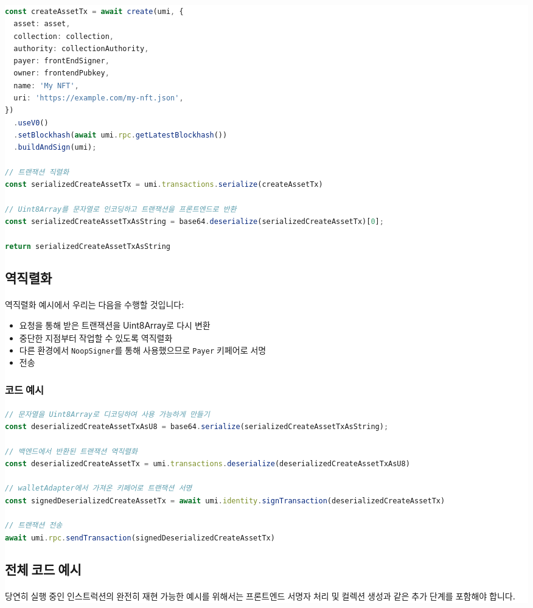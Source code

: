 ```ts
const createAssetTx = await create(umi, {
  asset: asset,
  collection: collection,
  authority: collectionAuthority,
  payer: frontEndSigner,
  owner: frontendPubkey,
  name: 'My NFT',
  uri: 'https://example.com/my-nft.json',
})
  .useV0()
  .setBlockhash(await umi.rpc.getLatestBlockhash())
  .buildAndSign(umi);

// 트랜잭션 직렬화
const serializedCreateAssetTx = umi.transactions.serialize(createAssetTx)

// Uint8Array를 문자열로 인코딩하고 트랜잭션을 프론트엔드로 반환
const serializedCreateAssetTxAsString = base64.deserialize(serializedCreateAssetTx)[0];

return serializedCreateAssetTxAsString
```

## 역직렬화

역직렬화 예시에서 우리는 다음을 수행할 것입니다:
- 요청을 통해 받은 트랜잭션을 Uint8Array로 다시 변환
- 중단한 지점부터 작업할 수 있도록 역직렬화
- 다른 환경에서 `NoopSigner`를 통해 사용했으므로 `Payer` 키페어로 서명
- 전송

### 코드 예시

```ts
// 문자열을 Uint8Array로 디코딩하여 사용 가능하게 만들기
const deserializedCreateAssetTxAsU8 = base64.serialize(serializedCreateAssetTxAsString);

// 백엔드에서 반환된 트랜잭션 역직렬화
const deserializedCreateAssetTx = umi.transactions.deserialize(deserializedCreateAssetTxAsU8)

// walletAdapter에서 가져온 키페어로 트랜잭션 서명
const signedDeserializedCreateAssetTx = await umi.identity.signTransaction(deserializedCreateAssetTx)

// 트랜잭션 전송
await umi.rpc.sendTransaction(signedDeserializedCreateAssetTx)
```

## 전체 코드 예시

당연히 실행 중인 인스트럭션의 완전히 재현 가능한 예시를 위해서는 프론트엔드 서명자 처리 및 컬렉션 생성과 같은 추가 단계를 포함해야 합니다.
